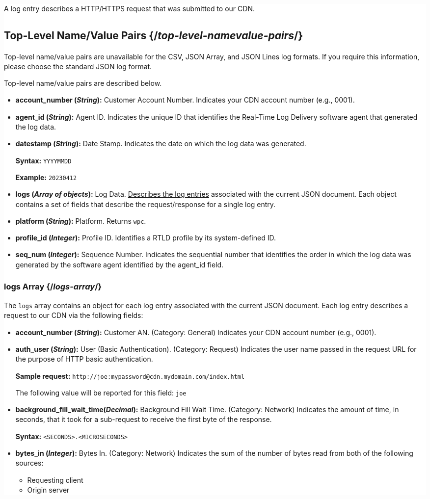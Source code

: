   A log entry describes a HTTP/HTTPS request that was submitted to our CDN.

</Callout>

## Top-Level Name/Value Pairs {/*top-level-namevalue-pairs*/}

<Callout type="info">

  Top-level name/value pairs are unavailable for the CSV, JSON Array, and JSON Lines log formats. If you require this information, please choose the standard JSON log format.

</Callout>

Top-level name/value pairs are described below.

-   **account_number (*String*):** Customer Account Number. Indicates your CDN account number (e.g., 0001). 
-   **agent_id (*String*):** Agent ID. Indicates the unique ID that identifies the Real-Time Log Delivery software agent that generated the log data.
-   **datestamp (*String*):** Date Stamp. Indicates the date on which the log data was generated.

    **Syntax:** `YYYYMMDD`

    **Example:** `20230412`

-   **logs (*Array of objects*):** Log Data. [Describes the log entries](#logs-array) associated with the current JSON document. Each object contains a set of fields that describe the request/response for a single log entry.
-   **platform (*String*):** Platform. Returns `wpc`.
-   **profile_id (*Integer*):** Profile ID. Identifies a RTLD profile by its system-defined ID.
-   **seq_num (*Integer*):** Sequence Number. Indicates the sequential number that identifies the order in which the log data was generated by the software agent identified by the agent_id field.

### logs Array {/*logs-array*/}

The `logs` array contains an object for each log entry associated with the current JSON document. Each log entry describes a request to our CDN via the following fields:

-   **account_number (*String*):** Customer AN. (Category: General) Indicates your CDN account number (e.g., 0001). 
-   **auth_user (*String*):** User (Basic Authentication). (Category: Request) Indicates the user name passed in the request URL for the purpose of HTTP basic authentication.

    **Sample request:** `http://joe:mypassword@cdn.mydomain.com/index.html`

    The following value will be reported for this field: `joe`

-   **background_fill_wait_time(*Decimal*):** Background Fill Wait Time. (Category: Network) Indicates the amount of time, in seconds, that it took for a sub-request to receive the first byte of the response.

    **Syntax:** `<SECONDS>.<MICROSECONDS>`

-   **bytes_in (*Integer*):** Bytes In. (Category: Network) Indicates the sum of the number of bytes read from both of the following sources:

    -   Requesting client
    -   Origin server
